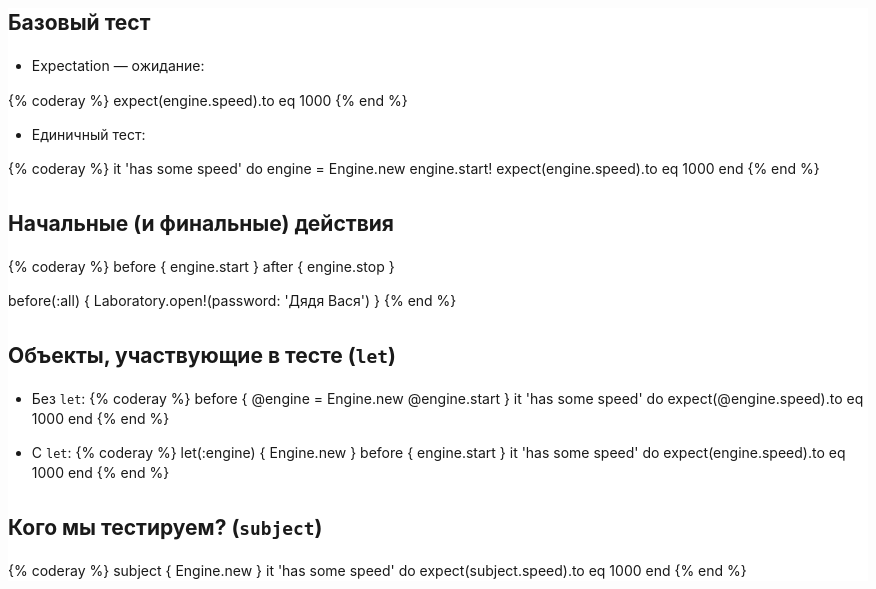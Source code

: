 ## Базовый тест

* Expectation — ожидание:

{% coderay %}
  expect(engine.speed).to eq 1000
{% end %}

* Единичный тест:

{% coderay %}
it 'has some speed' do
  engine = Engine.new
  engine.start!
  expect(engine.speed).to eq 1000
end
{% end %}

## Начальные (и финальные) действия

{% coderay %}
before { engine.start }
after { engine.stop }

before(:all) { Laboratory.open!(password: 'Дядя Вася') }
{% end %}

## Объекты, участвующие в тесте (`let`)

* Без `let`:
{% coderay %}
before {
  @engine = Engine.new
  @engine.start
}
it 'has some speed' do
  expect(@engine.speed).to eq 1000
end
{% end %}

* С `let`:
{% coderay %}
let(:engine) { Engine.new }
before { engine.start }
it 'has some speed' do
  expect(engine.speed).to eq 1000
end
{% end %}

## Кого мы тестируем? (`subject`)

{% coderay %}
subject { Engine.new }
it 'has some speed' do
  expect(subject.speed).to eq 1000
end
{% end %}
